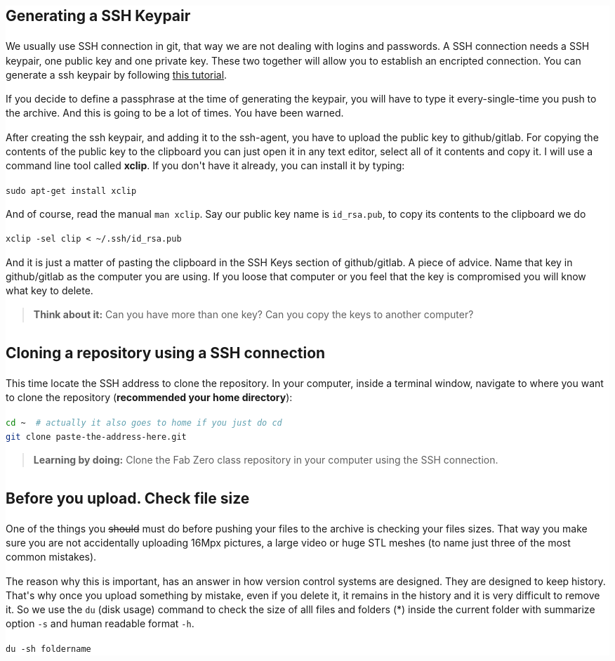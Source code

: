 ## Generating a SSH Keypair

We usually use SSH connection in git, that way we are not dealing with logins and passwords. A SSH connection needs a SSH keypair, one public key and one private key. These two together will allow you to establish an encripted connection. You can generate a ssh keypair by following [this tutorial](https://help.github.com/articles/generating-an-ssh-key/).

If you decide to define a passphrase at the time of generating the keypair, you will have to type it every-single-time you push to the archive. And this is going to be a lot of times. You have been warned.

After creating the ssh keypair, and adding it to the ssh-agent, you have to upload the public key to github/gitlab. For copying the contents of the public key to the clipboard you can just open it in any text editor, select all of it contents and copy it. I will use a command line tool called **xclip**. If you don't have it already, you can install it by typing:

`sudo apt-get install xclip`

And of course, read the manual `man xclip`. Say our public key name is `id_rsa.pub`, to copy its contents to the clipboard we do

`xclip -sel clip < ~/.ssh/id_rsa.pub`

And it is just a matter of pasting the clipboard in the SSH Keys section of github/gitlab. A piece of advice. Name that key in github/gitlab as the computer you are using. If you loose that computer or you feel that the key is compromised you will know what key to delete.

> **Think about it:** Can you have more than one key? Can you copy the keys to another computer?

## Cloning a repository using a SSH connection

This time locate the SSH address to clone the repository. In your computer, inside a terminal window, navigate to where you want to clone the repository (**recommended your home directory**):

```bash
cd ~  # actually it also goes to home if you just do cd
git clone paste-the-address-here.git
```

> **Learning by doing:** Clone the Fab Zero class repository in your computer using the SSH connection.

## Before you upload. Check file size

One of the things you ~~should~~ must do before pushing your files to the archive is checking your files sizes. That way you make sure you are not accidentally uploading 16Mpx pictures, a large video or huge STL meshes (to name just three of the most common mistakes).

The reason why this is important, has an answer in how version control systems are designed. They are designed to keep history. That's why once you upload something by mistake, even if you delete it, it remains in the history and it is very difficult to remove it. So we use the `du` (disk usage) command to check the size of alll files and folders (*) inside the current folder with summarize option `-s` and human readable format `-h`.

`du -sh foldername`
